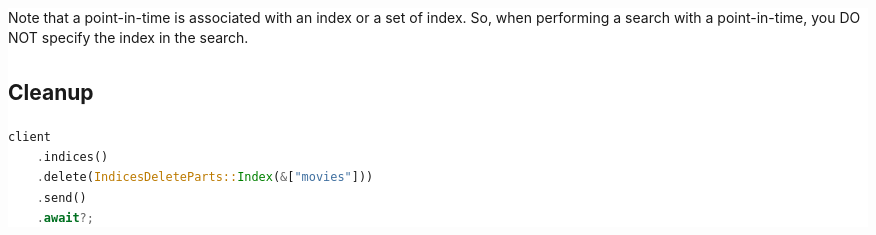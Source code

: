 Note that a point-in-time is associated with an index or a set of index. So, when performing a search with a point-in-time, you DO NOT specify the index in the search.

## Cleanup

```rust
client
    .indices()
    .delete(IndicesDeleteParts::Index(&["movies"]))
    .send()
    .await?;
```
